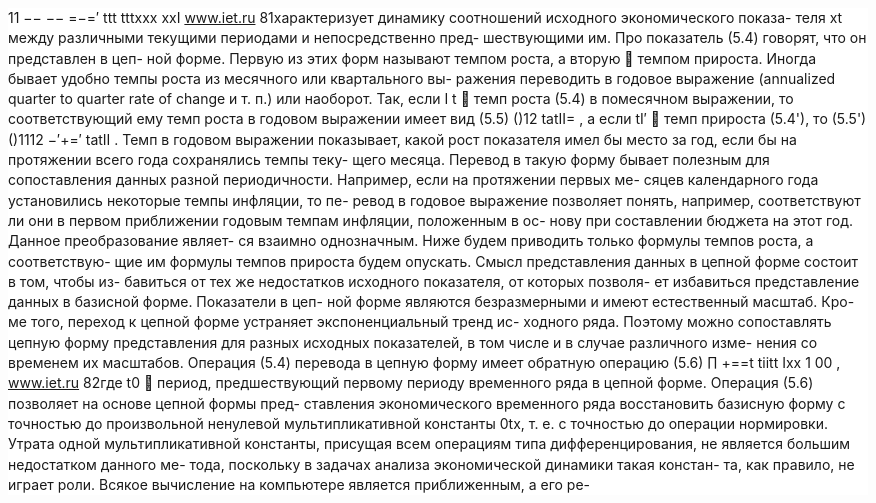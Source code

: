 11
−−
−−
=−=′
ttt
tttxxx
xxI 
 www.iet.ru 81характеризует динамику соотношений исходного экономического показа-
теля xt между различными текущими периодами и непосредственно пред-
шествующими им. Про показатель (5.4) говорят, что он представлен в цеп-
ной форме. Первую из этих форм называют темпом роста, а вторую  
темпом прироста. 
 Иногда бывает удобно темпы роста из месячного или квартального вы-
ражения переводить в годовое выражение (annualized quarter to quarter rate 
of change и т. п.) или наоборот. Так, если I
t  темп роста (5.4) в помесячном 
выражении, то соответствующий ему темп роста в годовом выражении 
имеет вид 
(5.5) 
()12
tatII= , 
а если 
tI′  темп прироста (5.4'), то 
(5.5') 
()1112
−′+=′
tatII . 
Темп в годовом выражении показывает, какой рост показателя имел бы 
место за год, если бы на протяжении всего года сохранялись темпы теку-
щего месяца. Перевод в такую форму бывает полезным для сопоставления 
данных разной периодичности. Например, если на протяжении первых ме-
сяцев календарного года установились некоторые темпы инфляции, то пе-
ревод в годовое выражение позволяет понять, например, соответствуют ли 
они в первом приближении годовым темпам инфляции, положенным в ос-
нову при составлении бюджета на этот год. Данное преобразование являет-
ся взаимно однозначным. 
 Ниже будем приводить только формулы темпов роста, а соответствую-
щие им формулы темпов прироста будем опускать. 
 Смысл представления данных в цепной форме состоит в том, чтобы из-
бавиться от тех же недостатков исходного показателя, от которых позволя-
ет избавиться представление данных в базисной форме. Показатели в цеп-
ной форме являются безразмерными и имеют естественный масштаб. Кро-
ме того, переход к цепной форме устраняет экспоненциальный тренд ис-
ходного ряда. Поэтому можно сопоставлять цепную форму представления 
для разных исходных показателей, в том числе и в случае различного изме-
нения со временем их масштабов. 
 Операция (5.4) перевода в цепную форму имеет обратную операцию 
(5.6) 
∏
+==t
tiitt
Ixx
1
00 , 
 www.iet.ru 82где t0  период, предшествующий первому периоду временного ряда в 
цепной форме. Операция (5.6) позволяет на основе цепной формы пред-
ставления экономического временного ряда восстановить базисную форму 
с точностью до произвольной ненулевой мультипликативной константы 
0tx, т. е. с точностью до операции нормировки. 
 Утрата одной мультипликативной константы, присущая всем операциям 
типа дифференцирования, не является большим недостатком данного ме-
тода, поскольку в задачах анализа экономической динамики такая констан-
та, как правило, не играет роли. 
 Всякое вычисление на компьютере является приближенным, а его ре-